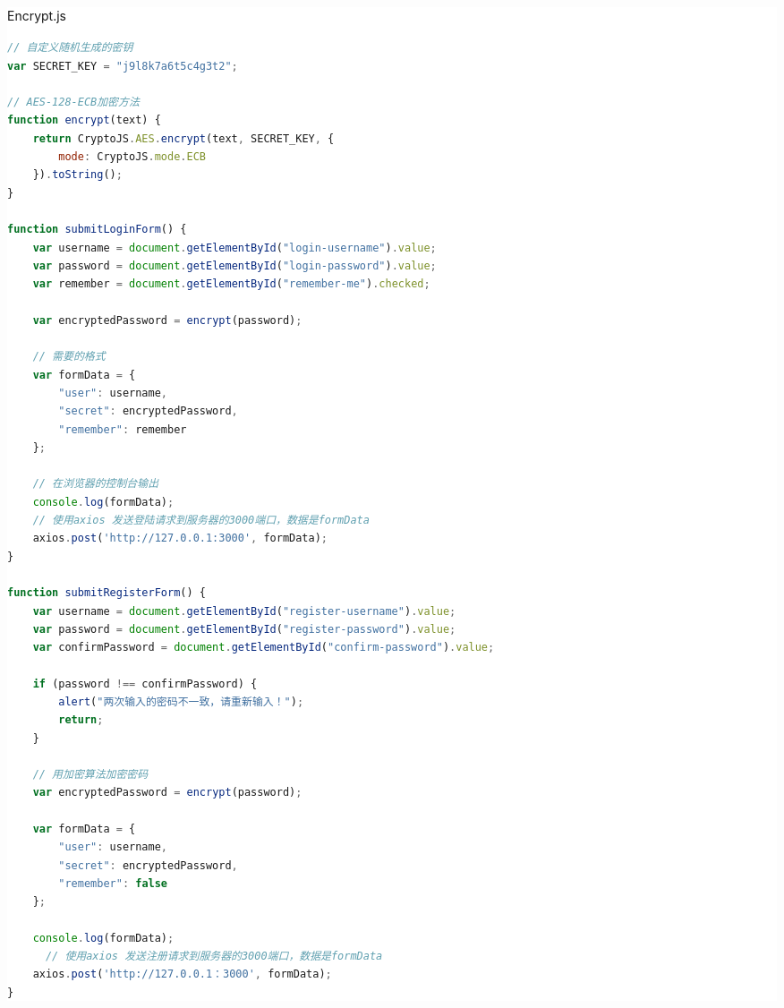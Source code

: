 Encrypt.js

```js
// 自定义随机生成的密钥
var SECRET_KEY = "j9l8k7a6t5c4g3t2";

// AES-128-ECB加密方法
function encrypt(text) {
    return CryptoJS.AES.encrypt(text, SECRET_KEY, {
        mode: CryptoJS.mode.ECB
    }).toString();
}

function submitLoginForm() {
    var username = document.getElementById("login-username").value;
    var password = document.getElementById("login-password").value;
    var remember = document.getElementById("remember-me").checked;

    var encryptedPassword = encrypt(password);

  	// 需要的格式
    var formData = {
        "user": username,
        "secret": encryptedPassword,
        "remember": remember
    };

  	// 在浏览器的控制台输出
    console.log(formData);
  	// 使用axios 发送登陆请求到服务器的3000端口，数据是formData
    axios.post('http://127.0.0.1:3000', formData);
}

function submitRegisterForm() {
    var username = document.getElementById("register-username").value;
    var password = document.getElementById("register-password").value;
    var confirmPassword = document.getElementById("confirm-password").value;

    if (password !== confirmPassword) {
        alert("两次输入的密码不一致，请重新输入！");
        return;
    }

  	// 用加密算法加密密码
    var encryptedPassword = encrypt(password);

    var formData = {
        "user": username,
        "secret": encryptedPassword,
        "remember": false
    };

    console.log(formData);
 	  // 使用axios 发送注册请求到服务器的3000端口，数据是formData
    axios.post('http://127.0.0.1：3000', formData);
}

```
